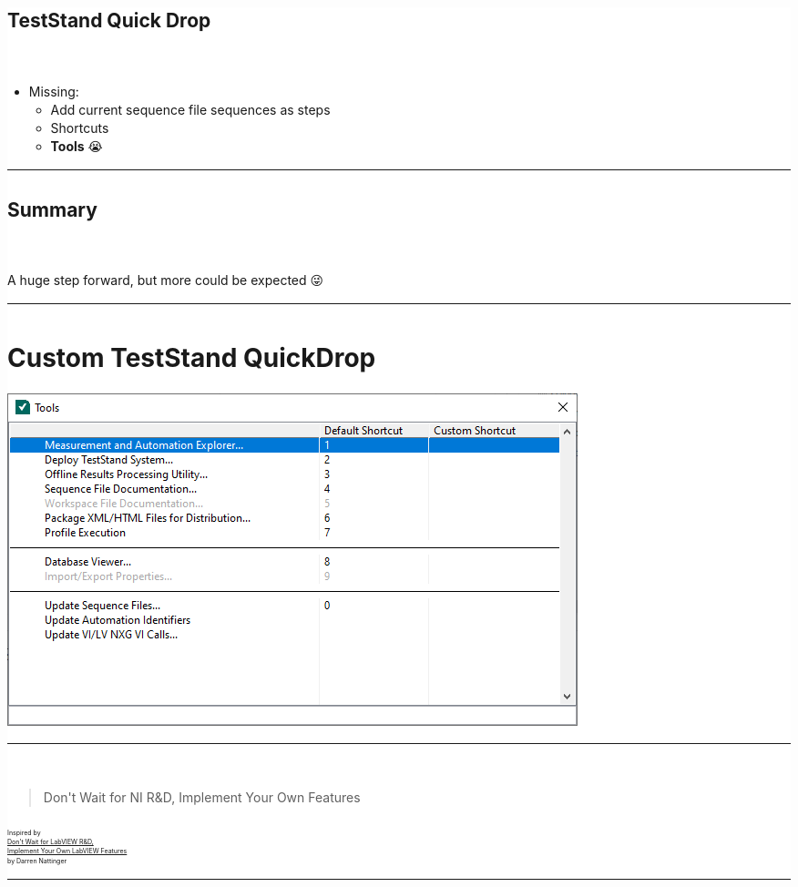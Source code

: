

## TestStand **Quick Drop**

</br>

* Missing:
  * Add current sequence file sequences as steps
  * Shortcuts
  * **Tools** 😭

---


## Summary

</br>

A huge step forward, but more could be expected 😜

---



# **Custom** TestStand QuickDrop

![bg left w:95%](https://github.com/425J/GLA/blob/main/images/CTSQD.png?raw=true)

---


</br>

> Don't Wait for NI R&D, Implement Your Own Features

<div style="font-size:50%;"></br>Inspired by</br><a href="https://education.ni.com/center-of-excellence/resources/1141/don-t-wait-for-labview-r-d-implement-your-own-labview-features">Don't Wait for LabVIEW R&D,</br>Implement Your Own LabVIEW Features</a></br>by Darren Nattinger</div>

---
